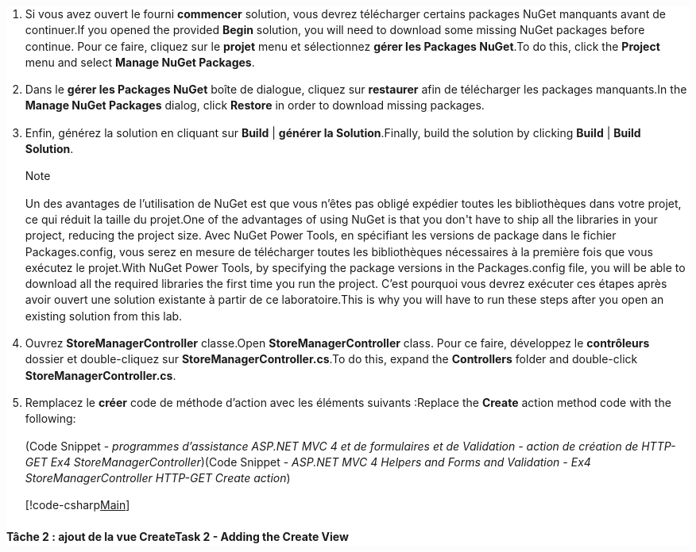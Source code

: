   1. <span data-ttu-id="7b5a0-335">Si vous avez ouvert le fourni **commencer** solution, vous devrez télécharger certains packages NuGet manquants avant de continuer.</span><span class="sxs-lookup"><span data-stu-id="7b5a0-335">If you opened the provided **Begin** solution, you will need to download some missing NuGet packages before continue.</span></span> <span data-ttu-id="7b5a0-336">Pour ce faire, cliquez sur le **projet** menu et sélectionnez **gérer les Packages NuGet**.</span><span class="sxs-lookup"><span data-stu-id="7b5a0-336">To do this, click the **Project** menu and select **Manage NuGet Packages**.</span></span>
   2. <span data-ttu-id="7b5a0-337">Dans le **gérer les Packages NuGet** boîte de dialogue, cliquez sur **restaurer** afin de télécharger les packages manquants.</span><span class="sxs-lookup"><span data-stu-id="7b5a0-337">In the **Manage NuGet Packages** dialog, click **Restore** in order to download missing packages.</span></span>
   3. <span data-ttu-id="7b5a0-338">Enfin, générez la solution en cliquant sur **Build** | **générer la Solution**.</span><span class="sxs-lookup"><span data-stu-id="7b5a0-338">Finally, build the solution by clicking **Build** | **Build Solution**.</span></span>

      > [!NOTE]
      > <span data-ttu-id="7b5a0-339">Un des avantages de l’utilisation de NuGet est que vous n’êtes pas obligé expédier toutes les bibliothèques dans votre projet, ce qui réduit la taille du projet.</span><span class="sxs-lookup"><span data-stu-id="7b5a0-339">One of the advantages of using NuGet is that you don't have to ship all the libraries in your project, reducing the project size.</span></span> <span data-ttu-id="7b5a0-340">Avec NuGet Power Tools, en spécifiant les versions de package dans le fichier Packages.config, vous serez en mesure de télécharger toutes les bibliothèques nécessaires à la première fois que vous exécutez le projet.</span><span class="sxs-lookup"><span data-stu-id="7b5a0-340">With NuGet Power Tools, by specifying the package versions in the Packages.config file, you will be able to download all the required libraries the first time you run the project.</span></span> <span data-ttu-id="7b5a0-341">C’est pourquoi vous devrez exécuter ces étapes après avoir ouvert une solution existante à partir de ce laboratoire.</span><span class="sxs-lookup"><span data-stu-id="7b5a0-341">This is why you will have to run these steps after you open an existing solution from this lab.</span></span>
2. <span data-ttu-id="7b5a0-342">Ouvrez **StoreManagerController** classe.</span><span class="sxs-lookup"><span data-stu-id="7b5a0-342">Open **StoreManagerController** class.</span></span> <span data-ttu-id="7b5a0-343">Pour ce faire, développez le **contrôleurs** dossier et double-cliquez sur **StoreManagerController.cs**.</span><span class="sxs-lookup"><span data-stu-id="7b5a0-343">To do this, expand the **Controllers** folder and double-click **StoreManagerController.cs**.</span></span>
3. <span data-ttu-id="7b5a0-344">Remplacez le **créer** code de méthode d’action avec les éléments suivants :</span><span class="sxs-lookup"><span data-stu-id="7b5a0-344">Replace the **Create** action method code with the following:</span></span>

    <span data-ttu-id="7b5a0-345">(Code Snippet - *programmes d’assistance ASP.NET MVC 4 et de formulaires et de Validation - action de création de HTTP-GET Ex4 StoreManagerController*)</span><span class="sxs-lookup"><span data-stu-id="7b5a0-345">(Code Snippet - *ASP.NET MVC 4 Helpers and Forms and Validation - Ex4 StoreManagerController HTTP-GET Create action*)</span></span>

    [!code-csharp[Main](aspnet-mvc-4-helpers-forms-and-validation/samples/sample12.cs)]

<a id="Ex4Task2"></a>

<a id="Task_2_-_Adding_the_Create_View"></a>
#### <a name="task-2---adding-the-create-view"></a><span data-ttu-id="7b5a0-346">Tâche 2 : ajout de la vue Create</span><span class="sxs-lookup"><span data-stu-id="7b5a0-346">Task 2 - Adding the Create View</span></span>
